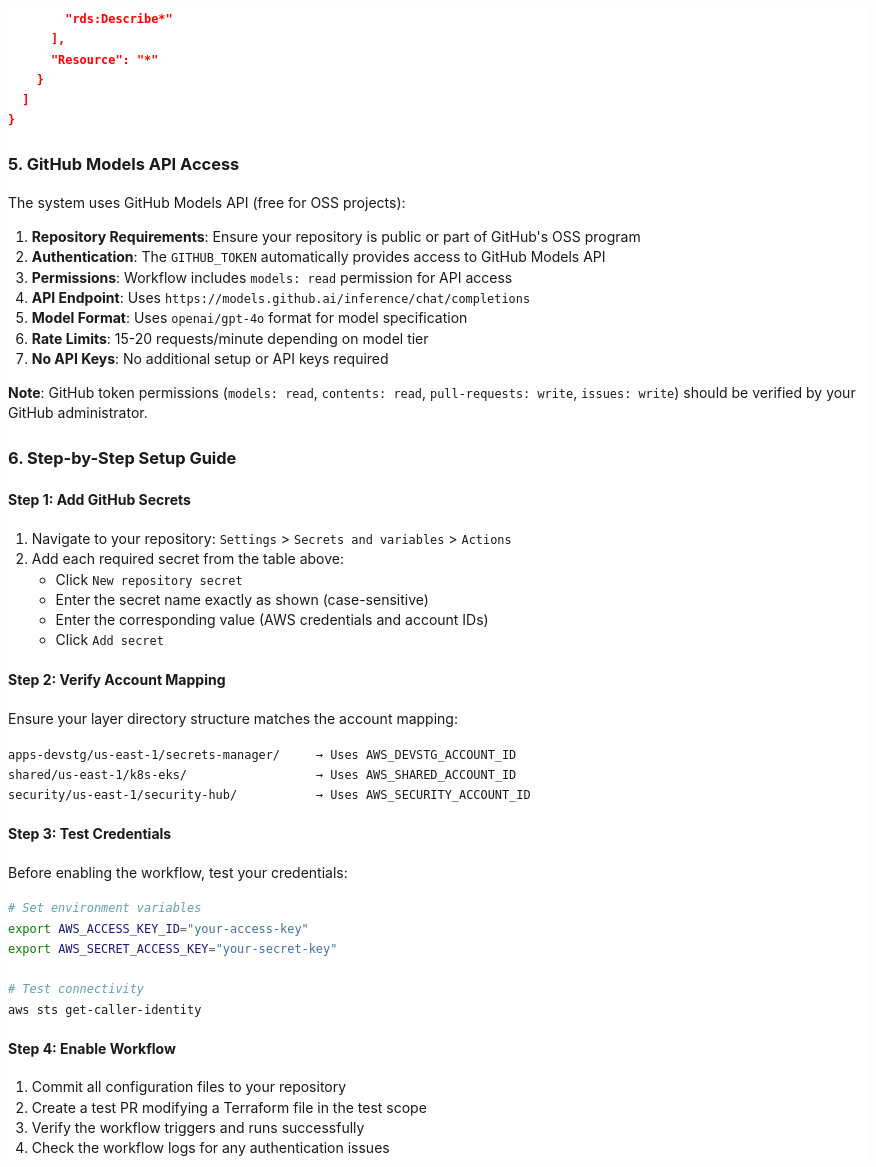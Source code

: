 ```json
        "rds:Describe*"
      ],
      "Resource": "*"
    }
  ]
}
```

### 5. GitHub Models API Access

The system uses GitHub Models API (free for OSS projects):

1. **Repository Requirements**: Ensure your repository is public or part of GitHub's OSS program
2. **Authentication**: The `GITHUB_TOKEN` automatically provides access to GitHub Models API
3. **Permissions**: Workflow includes `models: read` permission for API access
4. **API Endpoint**: Uses `https://models.github.ai/inference/chat/completions`
5. **Model Format**: Uses `openai/gpt-4o` format for model specification
6. **Rate Limits**: 15-20 requests/minute depending on model tier
7. **No API Keys**: No additional setup or API keys required

**Note**: GitHub token permissions (`models: read`, `contents: read`, `pull-requests: write`, `issues: write`) should be verified by your GitHub administrator.

### 6. Step-by-Step Setup Guide

#### Step 1: Add GitHub Secrets
1. Navigate to your repository: `Settings` > `Secrets and variables` > `Actions`
2. Add each required secret from the table above:
   - Click `New repository secret`
   - Enter the secret name exactly as shown (case-sensitive)
   - Enter the corresponding value (AWS credentials and account IDs)
   - Click `Add secret`

#### Step 2: Verify Account Mapping
Ensure your layer directory structure matches the account mapping:
```
apps-devstg/us-east-1/secrets-manager/     → Uses AWS_DEVSTG_ACCOUNT_ID
shared/us-east-1/k8s-eks/                  → Uses AWS_SHARED_ACCOUNT_ID
security/us-east-1/security-hub/           → Uses AWS_SECURITY_ACCOUNT_ID
```

#### Step 3: Test Credentials
Before enabling the workflow, test your credentials:
```bash
# Set environment variables
export AWS_ACCESS_KEY_ID="your-access-key"
export AWS_SECRET_ACCESS_KEY="your-secret-key"

# Test connectivity
aws sts get-caller-identity
```

#### Step 4: Enable Workflow
1. Commit all configuration files to your repository
2. Create a test PR modifying a Terraform file in the test scope
3. Verify the workflow triggers and runs successfully
4. Check the workflow logs for any authentication issues
